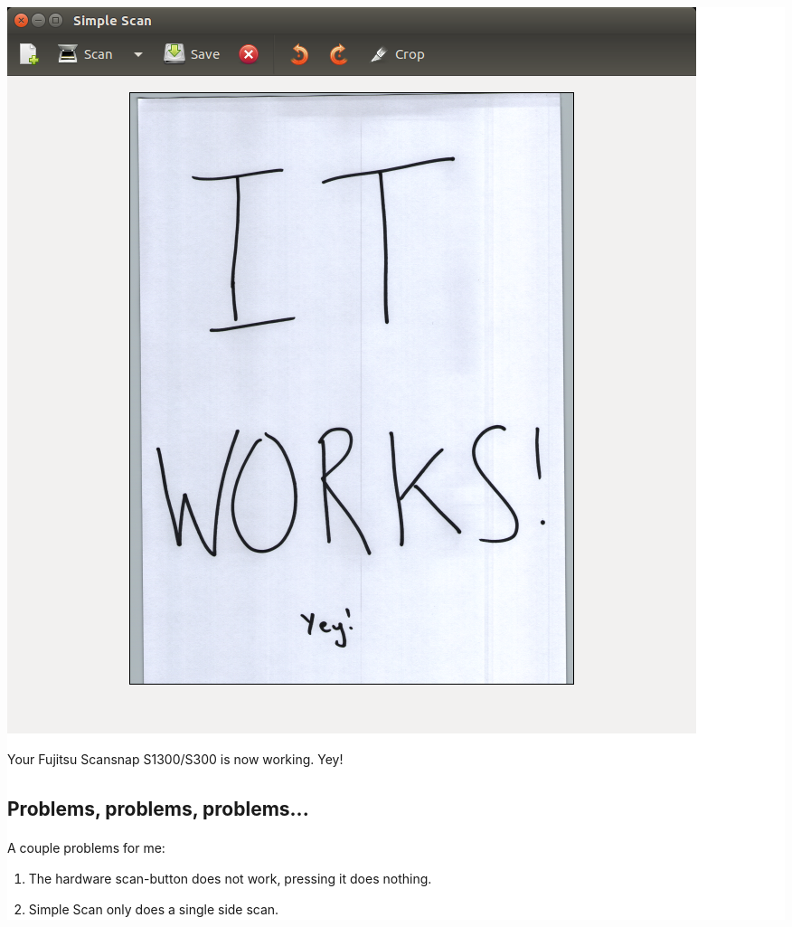 <a href="/static/img/2016/10/5-scan-success.png"><img src="/static/img/2016/10/5-scan-success.png" alt="ScanSnap s1300 s300 scan on linux ubuntu"/></a>
 
Your Fujitsu Scansnap S1300/S300 is now working. Yey!

## Problems, problems, problems...

A couple problems for me:

1) The hardware scan-button does not work, pressing it does nothing.

2) Simple Scan only does a single side scan.
